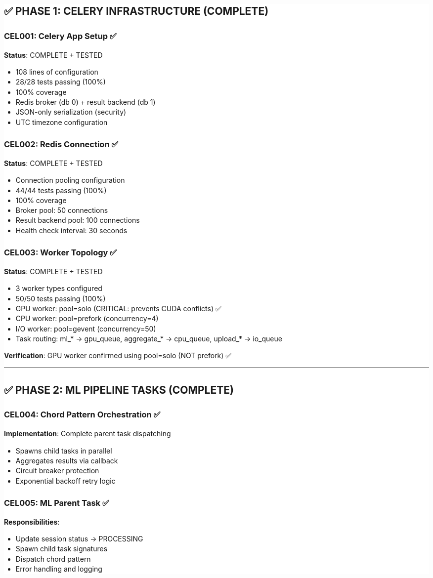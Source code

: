 
## ✅ PHASE 1: CELERY INFRASTRUCTURE (COMPLETE)

### CEL001: Celery App Setup ✅
**Status**: COMPLETE + TESTED
- 108 lines of configuration
- 28/28 tests passing (100%)
- 100% coverage
- Redis broker (db 0) + result backend (db 1)
- JSON-only serialization (security)
- UTC timezone configuration

### CEL002: Redis Connection ✅
**Status**: COMPLETE + TESTED
- Connection pooling configuration
- 44/44 tests passing (100%)
- 100% coverage
- Broker pool: 50 connections
- Result backend pool: 100 connections
- Health check interval: 30 seconds

### CEL003: Worker Topology ✅
**Status**: COMPLETE + TESTED
- 3 worker types configured
- 50/50 tests passing (100%)
- GPU worker: pool=solo (CRITICAL: prevents CUDA conflicts) ✅
- CPU worker: pool=prefork (concurrency=4)
- I/O worker: pool=gevent (concurrency=50)
- Task routing: ml_* → gpu_queue, aggregate_* → cpu_queue, upload_* → io_queue

**Verification**: GPU worker confirmed using pool=solo (NOT prefork) ✅

---

## ✅ PHASE 2: ML PIPELINE TASKS (COMPLETE)

### CEL004: Chord Pattern Orchestration ✅
**Implementation**: Complete parent task dispatching
- Spawns child tasks in parallel
- Aggregates results via callback
- Circuit breaker protection
- Exponential backoff retry logic

### CEL005: ML Parent Task ✅
**Responsibilities**:
- Update session status → PROCESSING
- Spawn child task signatures
- Dispatch chord pattern
- Error handling and logging
